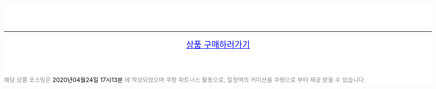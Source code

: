 <br>
<br>


  
---
  
<p align="center"><a href="http://me2.do/xAaQlyeb" style="font-size: 1.2rem; color: blue;">상품 구매하러가기</a></p>
  
<br>
  
<span style="font-size: 0.85rem; color: #888;">해당 상품 포스팅은 <span style="color: #000;"> 2020년04월24일 17시13분 </span> 에 작성되었으며 쿠팡 파트너스 활동으로, 일정액의 커미션을 쿠팡으로 부터 제공 받을 수 있습니다.</span>